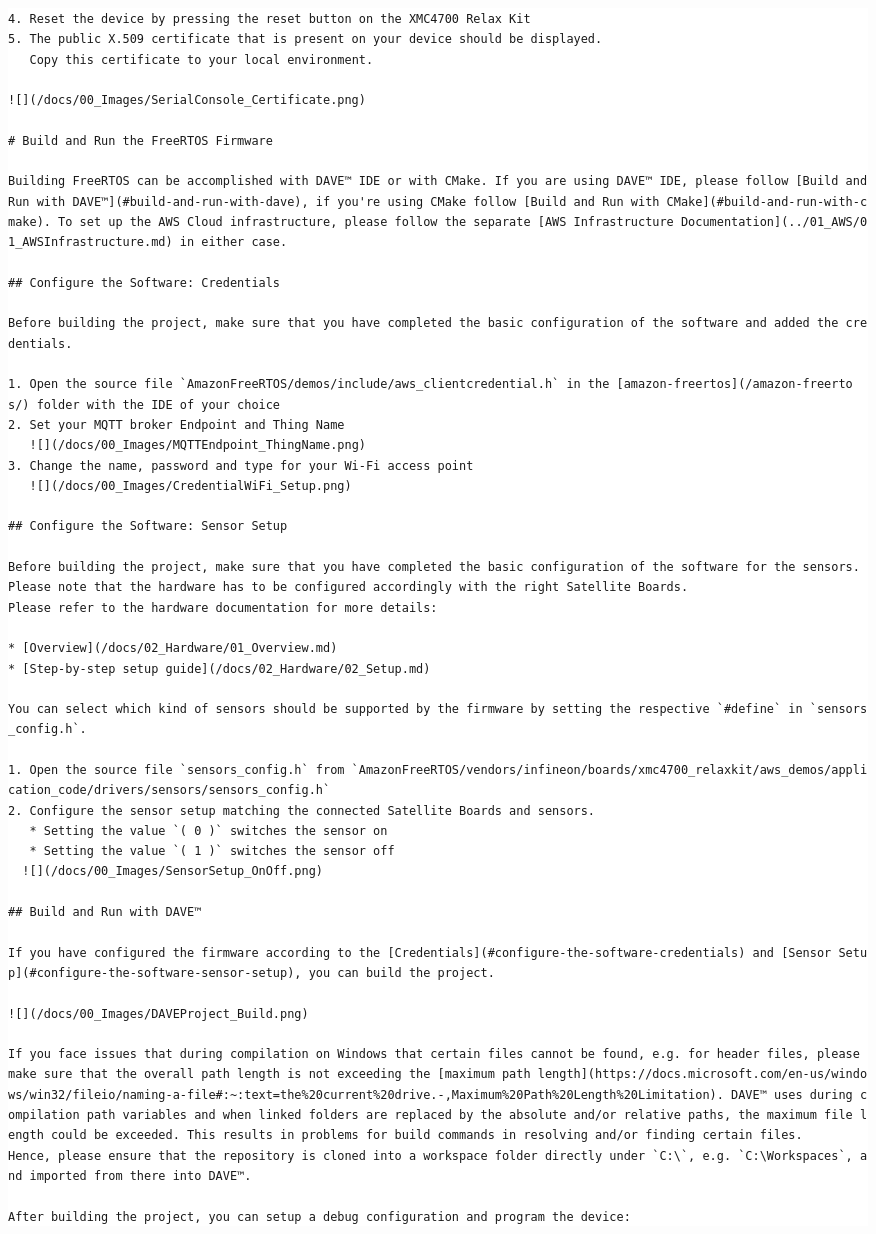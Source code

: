 ```
4. Reset the device by pressing the reset button on the XMC4700 Relax Kit
5. The public X.509 certificate that is present on your device should be displayed.  
   Copy this certificate to your local environment.

![](/docs/00_Images/SerialConsole_Certificate.png)

# Build and Run the FreeRTOS Firmware

Building FreeRTOS can be accomplished with DAVE™ IDE or with CMake. If you are using DAVE™ IDE, please follow [Build and Run with DAVE™](#build-and-run-with-dave), if you're using CMake follow [Build and Run with CMake](#build-and-run-with-cmake). To set up the AWS Cloud infrastructure, please follow the separate [AWS Infrastructure Documentation](../01_AWS/01_AWSInfrastructure.md) in either case.

## Configure the Software: Credentials

Before building the project, make sure that you have completed the basic configuration of the software and added the credentials.

1. Open the source file `AmazonFreeRTOS/demos/include/aws_clientcredential.h` in the [amazon-freertos](/amazon-freertos/) folder with the IDE of your choice
2. Set your MQTT broker Endpoint and Thing Name  
   ![](/docs/00_Images/MQTTEndpoint_ThingName.png)
3. Change the name, password and type for your Wi-Fi access point  
   ![](/docs/00_Images/CredentialWiFi_Setup.png)

## Configure the Software: Sensor Setup

Before building the project, make sure that you have completed the basic configuration of the software for the sensors.  
Please note that the hardware has to be configured accordingly with the right Satellite Boards.  
Please refer to the hardware documentation for more details:

* [Overview](/docs/02_Hardware/01_Overview.md)
* [Step-by-step setup guide](/docs/02_Hardware/02_Setup.md)

You can select which kind of sensors should be supported by the firmware by setting the respective `#define` in `sensors_config.h`.

1. Open the source file `sensors_config.h` from `AmazonFreeRTOS/vendors/infineon/boards/xmc4700_relaxkit/aws_demos/application_code/drivers/sensors/sensors_config.h`
2. Сonfigure the sensor setup matching the connected Satellite Boards and sensors.   
   * Setting the value `( 0 )` switches the sensor on
   * Setting the value `( 1 )` switches the sensor off  
  ![](/docs/00_Images/SensorSetup_OnOff.png)

## Build and Run with DAVE™

If you have configured the firmware according to the [Credentials](#configure-the-software-credentials) and [Sensor Setup](#configure-the-software-sensor-setup), you can build the project.

![](/docs/00_Images/DAVEProject_Build.png)

If you face issues that during compilation on Windows that certain files cannot be found, e.g. for header files, please make sure that the overall path length is not exceeding the [maximum path length](https://docs.microsoft.com/en-us/windows/win32/fileio/naming-a-file#:~:text=the%20current%20drive.-,Maximum%20Path%20Length%20Limitation). DAVE™ uses during compilation path variables and when linked folders are replaced by the absolute and/or relative paths, the maximum file length could be exceeded. This results in problems for build commands in resolving and/or finding certain files.  
Hence, please ensure that the repository is cloned into a workspace folder directly under `C:\`, e.g. `C:\Workspaces`, and imported from there into DAVE™.

After building the project, you can setup a debug configuration and program the device:
```